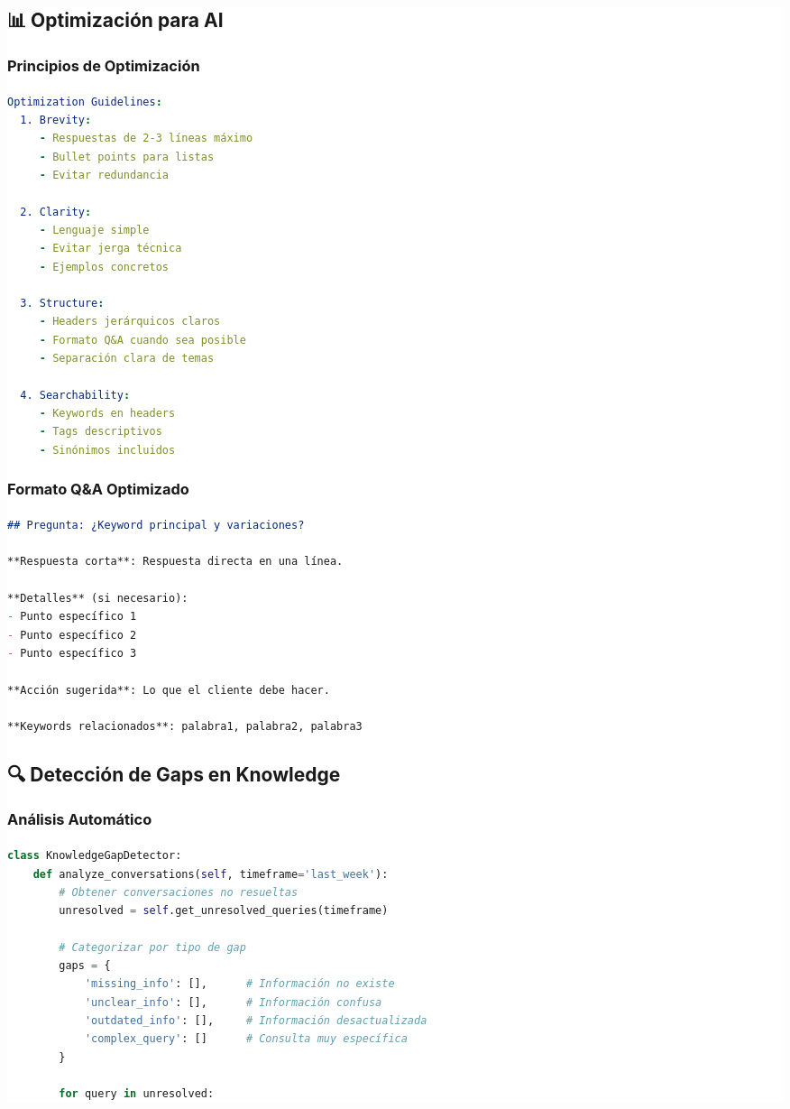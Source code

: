 ## 📊 Optimización para AI

### Principios de Optimización

```yaml
Optimization Guidelines:
  1. Brevity:
     - Respuestas de 2-3 líneas máximo
     - Bullet points para listas
     - Evitar redundancia
  
  2. Clarity:
     - Lenguaje simple
     - Evitar jerga técnica
     - Ejemplos concretos
  
  3. Structure:
     - Headers jerárquicos claros
     - Formato Q&A cuando sea posible
     - Separación clara de temas
  
  4. Searchability:
     - Keywords en headers
     - Tags descriptivos
     - Sinónimos incluidos
```

### Formato Q&A Optimizado

```markdown
## Pregunta: ¿Keyword principal y variaciones?

**Respuesta corta**: Respuesta directa en una línea.

**Detalles** (si necesario):
- Punto específico 1
- Punto específico 2
- Punto específico 3

**Acción sugerida**: Lo que el cliente debe hacer.

**Keywords relacionados**: palabra1, palabra2, palabra3
```

## 🔍 Detección de Gaps en Knowledge

### Análisis Automático

```python
class KnowledgeGapDetector:
    def analyze_conversations(self, timeframe='last_week'):
        # Obtener conversaciones no resueltas
        unresolved = self.get_unresolved_queries(timeframe)
        
        # Categorizar por tipo de gap
        gaps = {
            'missing_info': [],      # Información no existe
            'unclear_info': [],      # Información confusa
            'outdated_info': [],     # Información desactualizada
            'complex_query': []      # Consulta muy específica
        }
        
        for query in unresolved:
```